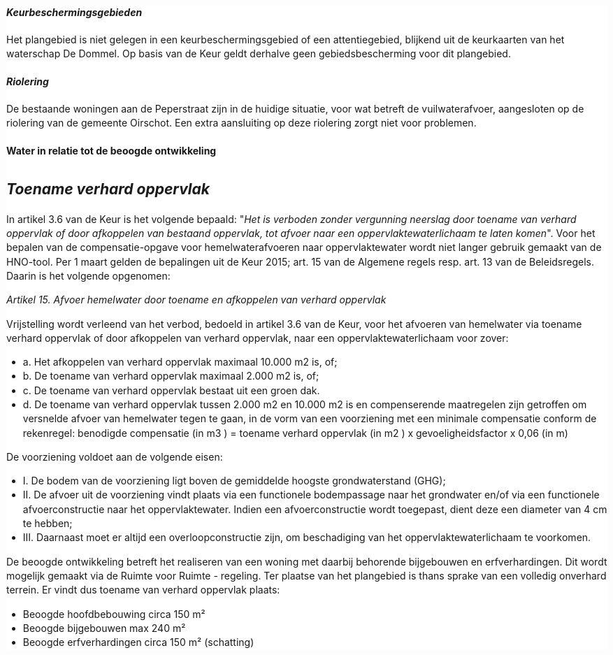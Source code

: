 #### *Keurbeschermingsgebieden*

Het plangebied is niet gelegen in een keurbeschermingsgebied of een attentiegebied, blijkend uit de keurkaarten van het waterschap De Dommel. Op basis van de Keur geldt derhalve geen gebiedsbescherming voor dit plangebied.

#### *Riolering*

De bestaande woningen aan de Peperstraat zijn in de huidige situatie, voor wat betreft de vuilwaterafvoer, aangesloten op de riolering van de gemeente Oirschot. Een extra aansluiting op deze riolering zorgt niet voor problemen.

#### **Water in relatie tot de beoogde ontwikkeling**

## *Toename verhard oppervlak*

In artikel 3.6 van de Keur is het volgende bepaald: "*Het is verboden zonder vergunning neerslag door toename van verhard oppervlak of door afkoppelen van bestaand oppervlak, tot afvoer naar een oppervlaktewaterlichaam te laten komen*". Voor het bepalen van de compensatie-opgave voor hemelwaterafvoeren naar oppervlaktewater wordt niet langer gebruik gemaakt van de HNO-tool. Per 1 maart gelden de bepalingen uit de Keur 2015; art. 15 van de Algemene regels resp. art. 13 van de Beleidsregels. Daarin is het volgende opgenomen:

*Artikel 15. Afvoer hemelwater door toename en afkoppelen van verhard oppervlak*

Vrijstelling wordt verleend van het verbod, bedoeld in artikel 3.6 van de Keur, voor het afvoeren van hemelwater via toename verhard oppervlak of door afkoppelen van verhard oppervlak, naar een oppervlaktewaterlichaam voor zover:

- a. Het afkoppelen van verhard oppervlak maximaal 10.000 m2 is, of;
- b. De toename van verhard oppervlak maximaal 2.000 m2 is, of;
- c. De toename van verhard oppervlak bestaat uit een groen dak.
- d. De toename van verhard oppervlak tussen 2.000 m2 en 10.000 m2 is en compenserende maatregelen zijn getroffen om versnelde afvoer van hemelwater tegen te gaan, in de vorm van een voorziening met een minimale compensatie conform de rekenregel: benodigde compensatie (in m3 ) = toename verhard oppervlak (in m2 ) x gevoeligheidsfactor x 0,06 (in m)

De voorziening voldoet aan de volgende eisen:

- I. De bodem van de voorziening ligt boven de gemiddelde hoogste grondwaterstand (GHG);
- II. De afvoer uit de voorziening vindt plaats via een functionele bodempassage naar het grondwater en/of via een functionele afvoerconstructie naar het oppervlaktewater. Indien een afvoerconstructie wordt toegepast, dient deze een diameter van 4 cm te hebben;
- III. Daarnaast moet er altijd een overloopconstructie zijn, om beschadiging van het oppervlaktewaterlichaam te voorkomen.

De beoogde ontwikkeling betreft het realiseren van een woning met daarbij behorende bijgebouwen en erfverhardingen. Dit wordt mogelijk gemaakt via de Ruimte voor Ruimte - regeling. Ter plaatse van het plangebied is thans sprake van een volledig onverhard terrein. Er vindt dus toename van verhard oppervlak plaats:

- Beoogde hoofdbebouwing circa 150 m²
- Beoogde bijgebouwen max 240 m²
- Beoogde erfverhardingen circa 150 m² (schatting)
